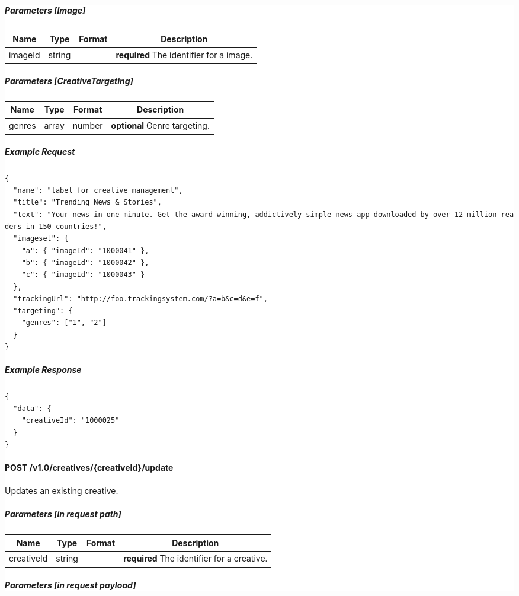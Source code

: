 ##### Parameters [Image]

| Name          | Type     | Format       | Description                                |
|---------------|----------|--------------|--------------------------------------------|
| imageId       | string   |              | **required** The identifier for a image. |

##### Parameters [CreativeTargeting]

| Name          | Type     | Format       | Description                                |
|---------------|----------|--------------|--------------------------------------------|
| genres        | array    | number       | **optional** Genre targeting. |

##### Example Request

```
{
  "name": "label for creative management",
  "title": "Trending News & Stories",
  "text": "Your news in one minute. Get the award-winning, addictively simple news app downloaded by over 12 million readers in 150 countries!",
  "imageset": {
    "a": { "imageId": "1000041" },
    "b": { "imageId": "1000042" },
    "c": { "imageId": "1000043" }
  },
  "trackingUrl": "http://foo.trackingsystem.com/?a=b&c=d&e=f",
  "targeting": {
    "genres": ["1", "2"]
  }
}
```

##### Example Response

```
{
  "data": {
    "creativeId": "1000025"
  }
}
```

#### POST /v1.0/creatives/{creativeId}/update

Updates an existing creative.

##### Parameters [in request path]

| Name          | Type     | Format       | Description                                |
|---------------|----------|--------------|--------------------------------------------|
| creativeId    | string   |              | **required** The identifier for a creative. |

##### Parameters [in request payload]
